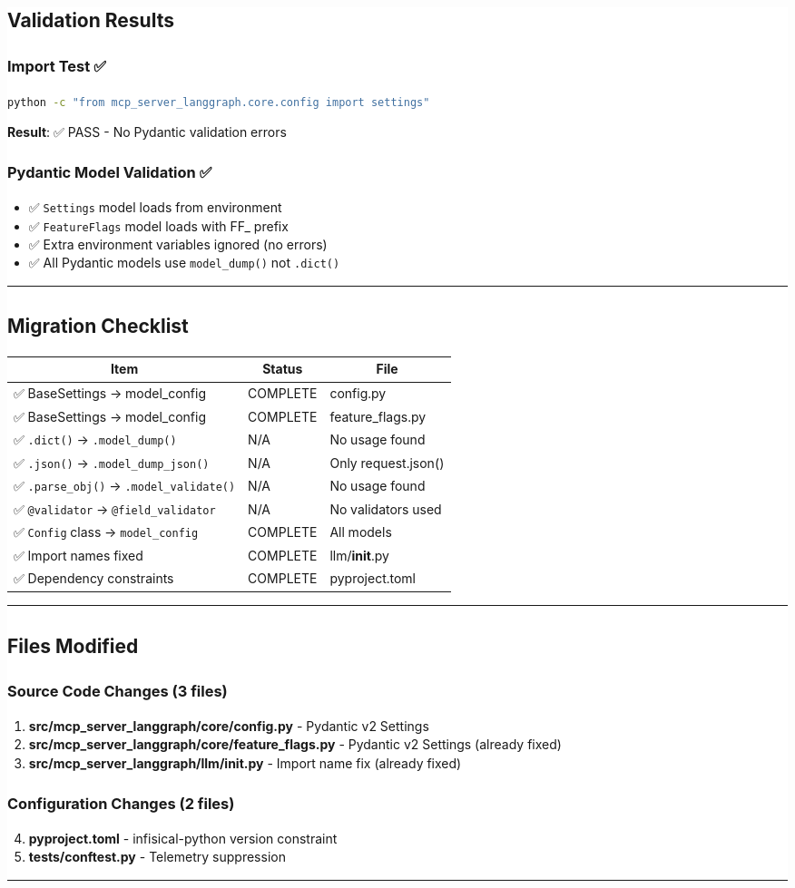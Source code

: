 
## Validation Results

### Import Test ✅
```bash
python -c "from mcp_server_langgraph.core.config import settings"
```
**Result**: ✅ PASS - No Pydantic validation errors

### Pydantic Model Validation ✅
- ✅ `Settings` model loads from environment
- ✅ `FeatureFlags` model loads with FF_ prefix
- ✅ Extra environment variables ignored (no errors)
- ✅ All Pydantic models use `model_dump()` not `.dict()`

---

## Migration Checklist

| Item | Status | File |
|------|--------|------|
| ✅ BaseSettings → model_config | COMPLETE | config.py |
| ✅ BaseSettings → model_config | COMPLETE | feature_flags.py |
| ✅ `.dict()` → `.model_dump()` | N/A | No usage found |
| ✅ `.json()` → `.model_dump_json()` | N/A | Only request.json() |
| ✅ `.parse_obj()` → `.model_validate()` | N/A | No usage found |
| ✅ `@validator` → `@field_validator` | N/A | No validators used |
| ✅ `Config` class → `model_config` | COMPLETE | All models |
| ✅ Import names fixed | COMPLETE | llm/__init__.py |
| ✅ Dependency constraints | COMPLETE | pyproject.toml |

---

## Files Modified

### Source Code Changes (3 files)
1. **src/mcp_server_langgraph/core/config.py** - Pydantic v2 Settings
2. **src/mcp_server_langgraph/core/feature_flags.py** - Pydantic v2 Settings (already fixed)
3. **src/mcp_server_langgraph/llm/__init__.py** - Import name fix (already fixed)

### Configuration Changes (2 files)
4. **pyproject.toml** - infisical-python version constraint
5. **tests/conftest.py** - Telemetry suppression

---